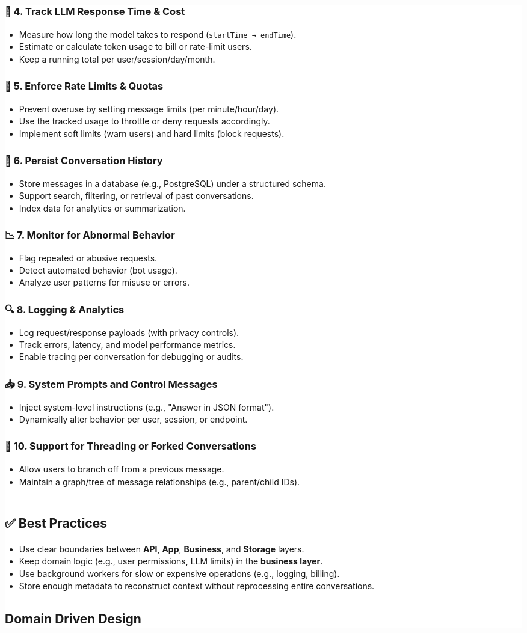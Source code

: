 ### 🧮 4. Track LLM Response Time & Cost
- Measure how long the model takes to respond (`startTime → endTime`).
- Estimate or calculate token usage to bill or rate-limit users.
- Keep a running total per user/session/day/month.

### 🧱 5. Enforce Rate Limits & Quotas
- Prevent overuse by setting message limits (per minute/hour/day).
- Use the tracked usage to throttle or deny requests accordingly.
- Implement soft limits (warn users) and hard limits (block requests).

### 💾 6. Persist Conversation History
- Store messages in a database (e.g., PostgreSQL) under a structured schema.
- Support search, filtering, or retrieval of past conversations.
- Index data for analytics or summarization.

### 📉 7. Monitor for Abnormal Behavior
- Flag repeated or abusive requests.
- Detect automated behavior (bot usage).
- Analyze user patterns for misuse or errors.

### 🔍 8. Logging & Analytics
- Log request/response payloads (with privacy controls).
- Track errors, latency, and model performance metrics.
- Enable tracing per conversation for debugging or audits.

### 📥 9. System Prompts and Control Messages
- Inject system-level instructions (e.g., "Answer in JSON format").
- Dynamically alter behavior per user, session, or endpoint.

### 🧵 10. Support for Threading or Forked Conversations
- Allow users to branch off from a previous message.
- Maintain a graph/tree of message relationships (e.g., parent/child IDs).

---

## ✅ Best Practices

- Use clear boundaries between **API**, **App**, **Business**, and **Storage** layers.
- Keep domain logic (e.g., user permissions, LLM limits) in the **business layer**.
- Use background workers for slow or expensive operations (e.g., logging, billing).
- Store enough metadata to reconstruct context without reprocessing entire conversations.


## Domain Driven Design
